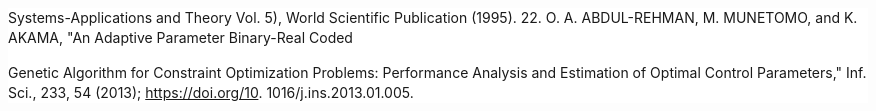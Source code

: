 Systems-Applications and Theory Vol. 5), World Scientific Publication (1995).
22. O. A. ABDUL-REHMAN, M. MUNETOMO, and K. AKAMA, "An Adaptive Parameter Binary-Real Coded

Genetic Algorithm for Constraint Optimization Problems: Performance Analysis and Estimation of Optimal Control Parameters," Inf. Sci., 233, 54 (2013); https://doi.org/10. 1016/j.ins.2013.01.005.